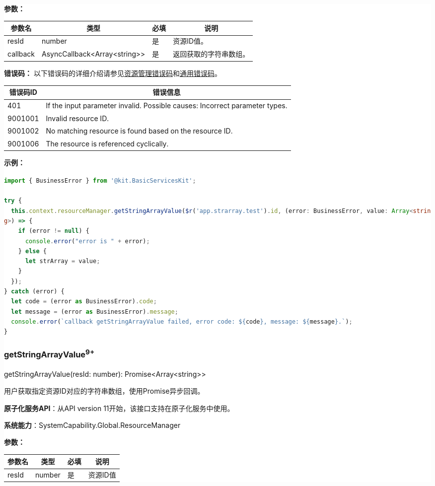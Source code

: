 **参数：** 

| 参数名      | 类型                                       | 必填   | 说明                |
| -------- | ---------------------------------------- | ---- | ----------------- |
| resId    | number                                   | 是    | 资源ID值。             |
| callback | AsyncCallback&lt;Array&lt;string&gt;&gt; | 是    | 返回获取的字符串数组。 |

**错误码：**
以下错误码的详细介绍请参见[资源管理错误码](errorcode-resource-manager.md)和[通用错误码](../errorcode-universal.md)。

| 错误码ID | 错误信息 |
| -------- | ---------------------------------------- |
| 401 | If the input parameter invalid. Possible causes: Incorrect parameter types.               |
| 9001001  | Invalid resource ID.                       |
| 9001002  | No matching resource is found based on the resource ID.         |
| 9001006  | The resource is referenced cyclically.            |

**示例：** 
  ```ts
  import { BusinessError } from '@kit.BasicServicesKit';

  try {
    this.context.resourceManager.getStringArrayValue($r('app.strarray.test').id, (error: BusinessError, value: Array<string>) => {
      if (error != null) {
        console.error("error is " + error);
      } else {
        let strArray = value;
      }
    });
  } catch (error) {
    let code = (error as BusinessError).code;
    let message = (error as BusinessError).message;
    console.error(`callback getStringArrayValue failed, error code: ${code}, message: ${message}.`);
  }
  ```

### getStringArrayValue<sup>9+</sup>

getStringArrayValue(resId: number): Promise&lt;Array&lt;string&gt;&gt;

用户获取指定资源ID对应的字符串数组，使用Promise异步回调。

**原子化服务API**：从API version 11开始，该接口支持在原子化服务中使用。

**系统能力**：SystemCapability.Global.ResourceManager

**参数：** 

| 参数名   | 类型     | 必填   | 说明    |
| ----- | ------ | ---- | ----- |
| resId | number | 是    | 资源ID值 |
